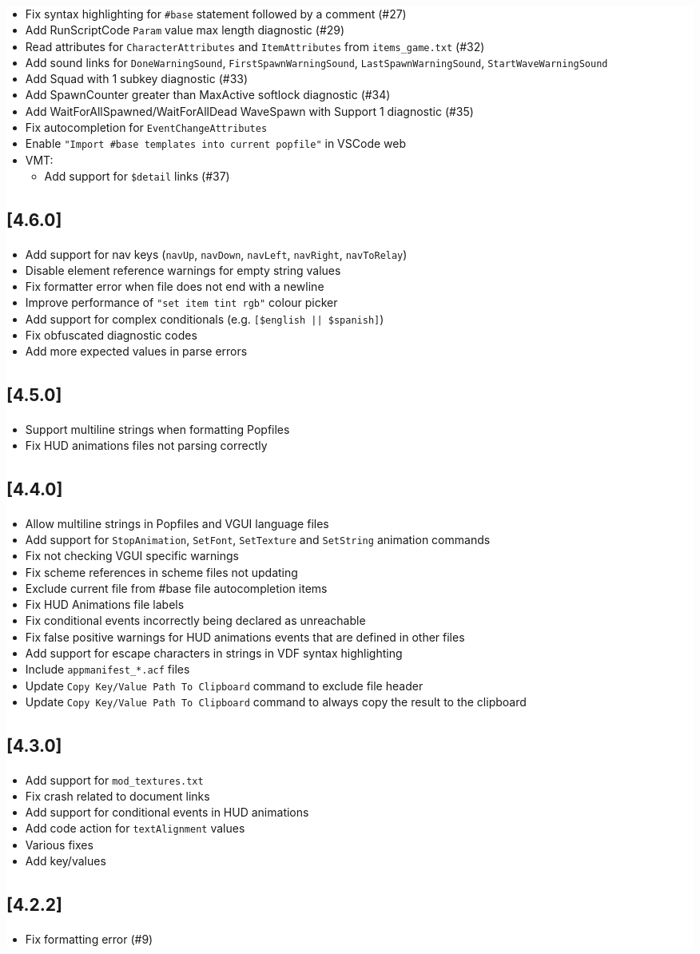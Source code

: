    - Fix syntax highlighting for `#base` statement followed by a comment (#27)
   - Add RunScriptCode `Param` value max length diagnostic (#29)
   - Read attributes for `CharacterAttributes` and `ItemAttributes` from `items_game.txt` (#32)
   - Add sound links for `DoneWarningSound`, `FirstSpawnWarningSound`, `LastSpawnWarningSound`, `StartWaveWarningSound`
   - Add Squad with 1 subkey diagnostic (#33)
   - Add SpawnCounter greater than MaxActive softlock diagnostic (#34)
   - Add WaitForAllSpawned/WaitForAllDead WaveSpawn with Support 1 diagnostic (#35)
   - Fix autocompletion for `EventChangeAttributes`
   - Enable `"Import #base templates into current popfile"` in VSCode web
 - VMT:
   - Add support for `$detail` links (#37)

## [4.6.0]
 - Add support for nav keys (`navUp`, `navDown`, `navLeft`, `navRight`, `navToRelay`)
 - Disable element reference warnings for empty string values
 - Fix formatter error when file does not end with a newline
 - Improve performance of `"set item tint rgb"` colour picker
 - Add support for complex conditionals (e.g. `[$english || $spanish]`)
 - Fix obfuscated diagnostic codes
 - Add more expected values in parse errors

## [4.5.0]
 - Support multiline strings when formatting Popfiles
 - Fix HUD animations files not parsing correctly

## [4.4.0]
 - Allow multiline strings in Popfiles and VGUI language files
 - Add support for `StopAnimation`, `SetFont`, `SetTexture` and `SetString` animation commands
 - Fix not checking VGUI specific warnings
 - Fix scheme references in scheme files not updating
 - Exclude current file from #base file autocompletion items
 - Fix HUD Animations file labels
 - Fix conditional events incorrectly being declared as unreachable
 - Fix false positive warnings for HUD animations events that are defined in other files
 - Add support for escape characters in strings in VDF syntax highlighting
 - Include `appmanifest_*.acf` files
 - Update `Copy Key/Value Path To Clipboard` command to exclude file header
 - Update `Copy Key/Value Path To Clipboard` command to always copy the result to the clipboard

## [4.3.0]
 - Add support for `mod_textures.txt`
 - Fix crash related to document links
 - Add support for conditional events in HUD animations
 - Add code action for `textAlignment` values
 - Various fixes
 - Add key/values

## [4.2.2]
 - Fix formatting error (#9)
